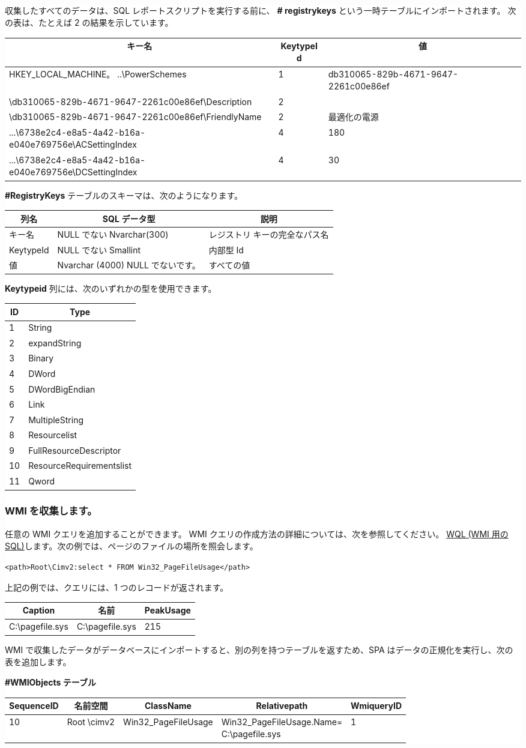 収集したすべてのデータは、SQL レポートスクリプトを実行する前に、 **\# registrykeys** という一時テーブルにインポートされます。 次の表は、たとえば 2 の結果を示しています。

キー名 | KeytypeId | 値
------ | ----- | -------
HKEY_LOCAL_MACHINE。 ..\PowerSchemes | 1 | db310065-829b-4671-9647-2261c00e86ef
\db310065-829b-4671-9647-2261c00e86ef\Description | 2 | |
\db310065-829b-4671-9647-2261c00e86ef\FriendlyName | 2 | 最適化の電源
...\6738e2c4-e8a5-4a42-b16a-e040e769756e\ACSettingIndex | 4 | 180
...\6738e2c4-e8a5-4a42-b16a-e040e769756e\DCSettingIndex | 4 | 30

**#RegistryKeys** テーブルのスキーマは、次のようになります。

列名 | SQL データ型 | 説明
-------- | -------- | --------
キー名 | NULL でない Nvarchar(300) | レジストリ キーの完全なパス名
KeytypeId | NULL でない Smallint | 内部型 Id
値 | Nvarchar (4000) NULL でないです。 | すべての値

**Keytypeid** 列には、次のいずれかの型を使用できます。

ID | Type
--- | ---
1 | String
2 | expandString
3 | Binary
4 | DWord
5 | DWordBigEndian
6 | Link
7 | MultipleString
8 | Resourcelist
9 | FullResourceDescriptor
10 | ResourceRequirementslist
11 | Qword

### <a name="collect-wmi"></a>WMI を収集します。

任意の WMI クエリを追加することができます。 WMI クエリの作成方法の詳細については、次を参照してください。 [WQL (WMI 用の SQL)](/windows/win32/wmisdk/wql-sql-for-wmi)します。次の例では、ページのファイルの場所を照会します。

``` syntax
<path>Root\Cimv2:select * FROM Win32_PageFileUsage</path>
```

上記の例では、クエリには、1 つのレコードが返されます。

Caption | 名前 | PeakUsage
----- | ----- | -----
C:\pagefile.sys | C:\pagefile.sys | 215

WMI で収集したデータがデータベースにインポートすると、別の列を持つテーブルを返すため、SPA はデータの正規化を実行し、次の表を追加します。

**\#WMIObjects テーブル**

SequenceID | 名前空間 | ClassName | Relativepath | WmiqueryID
----- | ----- | ----- | ----- | -----
10 | Root \cimv2 | Win32_PageFileUsage | Win32_PageFileUsage.Name=<br>C:\\pagefile.sys | 1
